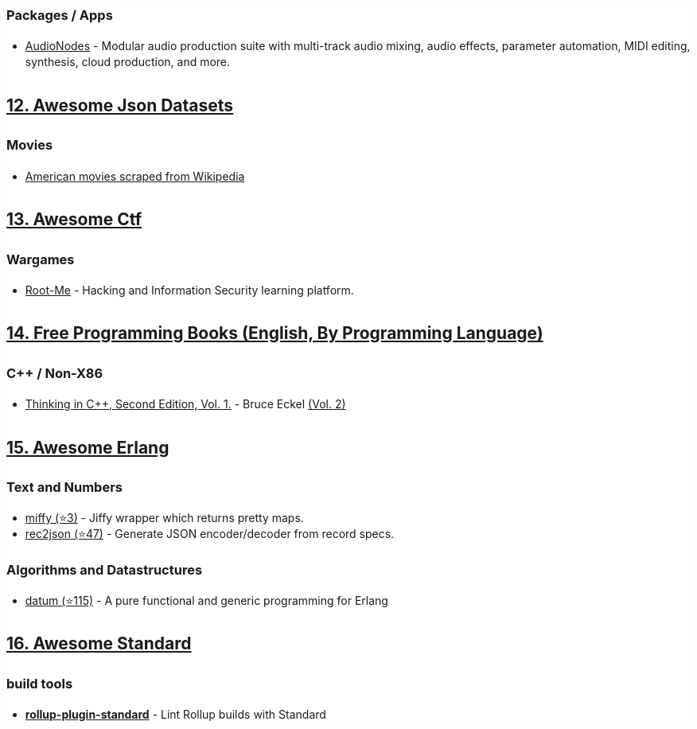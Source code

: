### Packages / Apps

*   [AudioNodes](https://audionodes.com) - Modular audio production suite with multi-track audio mixing, audio effects, parameter automation, MIDI editing, synthesis, cloud production, and more.

## [12. Awesome Json Datasets](/content/jdorfman/awesome-json-datasets/week/README.md)

### Movies

*   [American movies scraped from Wikipedia](https://raw.githubusercontent.com/prust/wikipedia-movie-data/master/movies.json)

## [13. Awesome Ctf](/content/apsdehal/awesome-ctf/week/README.md)

### Wargames

*   [Root-Me](https://www.root-me.org/) - Hacking and Information Security learning platform.

## [14. Free Programming Books (English, By Programming Language)](/content/EbookFoundation/free-programming-books/week/README.md)

### C++ / Non-X86

*   [Thinking in C++, Second Edition, Vol. 1.](https://archive.org/details/TICPP2ndEdVolOne) - Bruce Eckel [(Vol. 2)](https://archive.org/details/TICPP2ndEdVolTwo)

## [15. Awesome Erlang](/content/drobakowski/awesome-erlang/week/README.md)

### Text and Numbers

*   [miffy (⭐3)](https://github.com/expelledboy/miffy) - Jiffy wrapper which returns pretty maps.
*   [rec2json (⭐47)](https://github.com/lordnull/rec2json) - Generate JSON encoder/decoder from record specs.

### Algorithms and Datastructures

*   [datum (⭐115)](https://github.com/fogfish/datum) - A pure functional and generic programming for Erlang

## [16. Awesome Standard](/content/standard/awesome-standard/week/README.md)

### build tools

*   **[rollup-plugin-standard](https://www.npmjs.com/package/rollup-plugin-standard)** - Lint Rollup builds with Standard
